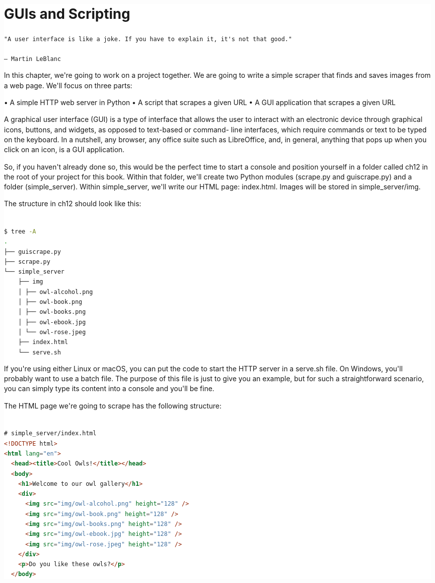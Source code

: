 # GUIs and Scripting

    "A user interface is like a joke. If you have to explain it, it's not that good."

    – Martin LeBlanc

In this chapter, we're going to work on a project together. We are going to write a simple scraper that finds and saves images from a web page. We'll focus on three parts:

•  A simple HTTP web server in Python
•  A script that scrapes a given URL
•  A GUI application that scrapes a given URL

A graphical user interface (GUI) is a type of interface that allows the user to interact with an electronic device through graphical icons, buttons, and widgets, as opposed to text-based or command- line interfaces, which require commands or text to be typed on the keyboard. In a nutshell, any browser, any office suite such as LibreOffice, and, in general, anything that pops up when you click on an icon, is a GUI application.

So, if you haven't already done so, this would be the perfect time to start a console and position yourself in a folder called ch12 in the root of your project for this book. Within that folder, we'll create two Python modules (scrape.py and guiscrape.py) and a folder (simple_server). Within simple_server, we'll write our HTML page: index.html. Images will be stored in simple_server/img.

The structure in ch12 should look like this:
```bash

$ tree -A
.
├── guiscrape.py
├── scrape.py
└── simple_server
    ├── img
    │ ├── owl-alcohol.png
    │ ├── owl-book.png
    │ ├── owl-books.png
    │ ├── owl-ebook.jpg
    │ └── owl-rose.jpeg
    ├── index.html
    └── serve.sh


```

If you're using either Linux or macOS, you can put the code to start the HTTP server in a serve.sh file. On Windows, you'll probably want to use a batch file. The purpose of this file is just to give you an example, but for such a straightforward scenario, you can simply type its content into a console and you'll be fine.

The HTML page we're going to scrape has the following structure:
```html

# simple_server/index.html
<!DOCTYPE html>
<html lang="en">
  <head><title>Cool Owls!</title></head>
  <body>
    <h1>Welcome to our owl gallery</h1>
    <div>
      <img src="img/owl-alcohol.png" height="128" />
      <img src="img/owl-book.png" height="128" />
      <img src="img/owl-books.png" height="128" />
      <img src="img/owl-ebook.jpg" height="128" />
      <img src="img/owl-rose.jpeg" height="128" />
    </div>
    <p>Do you like these owls?</p>
  </body>
```